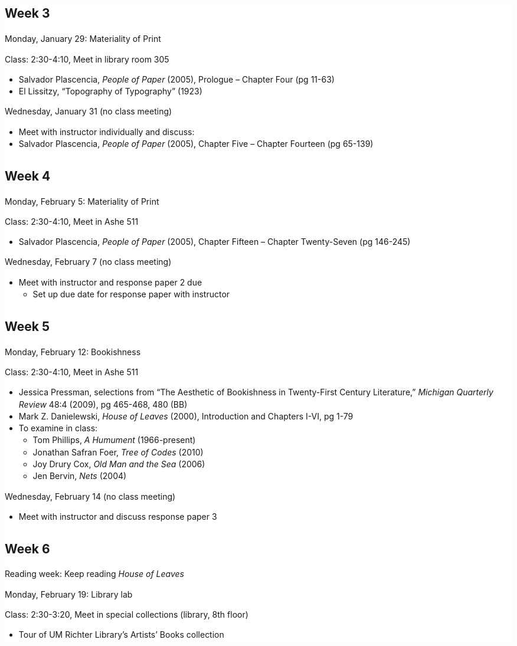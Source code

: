 ## Week 3

Monday, January 29: Materiality of Print
  
Class: 2:30-4:10, Meet in library room 305

  * Salvador Plascencia, _People of Paper_ (2005), Prologue – Chapter Four (pg 11-63)
  * El Lissitzy, “Topography of Typography” (1923)

Wednesday, January 31 (no class meeting)

  * Meet with instructor individually and discuss:
  * Salvador Plascencia, _People of Paper_ (2005), Chapter Five – Chapter Fourteen (pg 65-139)

## Week 4

Monday, February 5: Materiality of Print
  
Class: 2:30-4:10, Meet in Ashe 511

  * Salvador Plascencia, _People of Paper_ (2005), Chapter Fifteen – Chapter Twenty-Seven (pg 146-245)

Wednesday, February 7 (no class meeting)

  * Meet with instructor and response paper 2 due 
      * Set up due date for response paper with instructor

## Week 5

Monday, February 12: Bookishness
  
Class: 2:30-4:10, Meet in Ashe 511

  * Jessica Pressman, selections from “The Aesthetic of Bookishness in Twenty-First Century Literature,” _Michigan Quarterly Review_ 48:4 (2009), pg 465-468, 480 (BB)
  * Mark Z. Danielewski, _House of Leaves_ (2000), Introduction and Chapters I-VI, pg 1-79
  * To examine in class: 
      * Tom Phillips, _A Humument_ (1966-present)
      * Jonathan Safran Foer, _Tree of Codes_ (2010)
      * Joy Drury Cox, _Old Man and the Sea_ (2006)
      * Jen Bervin, _Nets_ (2004)

Wednesday, February 14 (no class meeting)

  * Meet with instructor and discuss response paper 3

## Week 6

Reading week: Keep reading _House of Leaves_

Monday, February 19: Library lab
  
Class: 2:30-3:20, Meet in special collections (library, 8th floor)

  * Tour of UM Richter Library’s Artists’ Books collection
